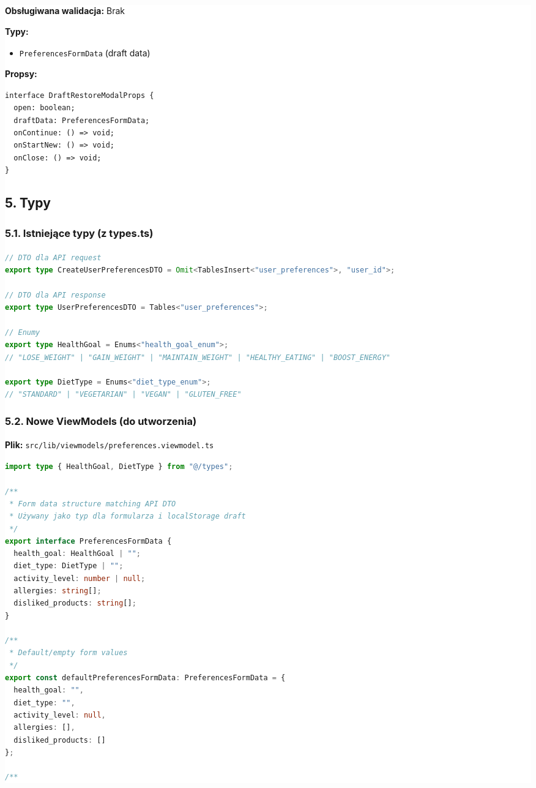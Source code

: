 **Obsługiwana walidacja:** Brak

**Typy:**
- `PreferencesFormData` (draft data)

**Propsy:**
```tsx
interface DraftRestoreModalProps {
  open: boolean;
  draftData: PreferencesFormData;
  onContinue: () => void;
  onStartNew: () => void;
  onClose: () => void;
}
```

## 5. Typy

### 5.1. Istniejące typy (z types.ts)

```typescript
// DTO dla API request
export type CreateUserPreferencesDTO = Omit<TablesInsert<"user_preferences">, "user_id">;

// DTO dla API response
export type UserPreferencesDTO = Tables<"user_preferences">;

// Enumy
export type HealthGoal = Enums<"health_goal_enum">; 
// "LOSE_WEIGHT" | "GAIN_WEIGHT" | "MAINTAIN_WEIGHT" | "HEALTHY_EATING" | "BOOST_ENERGY"

export type DietType = Enums<"diet_type_enum">;
// "STANDARD" | "VEGETARIAN" | "VEGAN" | "GLUTEN_FREE"
```

### 5.2. Nowe ViewModels (do utworzenia)

**Plik:** `src/lib/viewmodels/preferences.viewmodel.ts`

```typescript
import type { HealthGoal, DietType } from "@/types";

/**
 * Form data structure matching API DTO
 * Używany jako typ dla formularza i localStorage draft
 */
export interface PreferencesFormData {
  health_goal: HealthGoal | "";
  diet_type: DietType | "";
  activity_level: number | null;
  allergies: string[];
  disliked_products: string[];
}

/**
 * Default/empty form values
 */
export const defaultPreferencesFormData: PreferencesFormData = {
  health_goal: "",
  diet_type: "",
  activity_level: null,
  allergies: [],
  disliked_products: []
};

/**
```